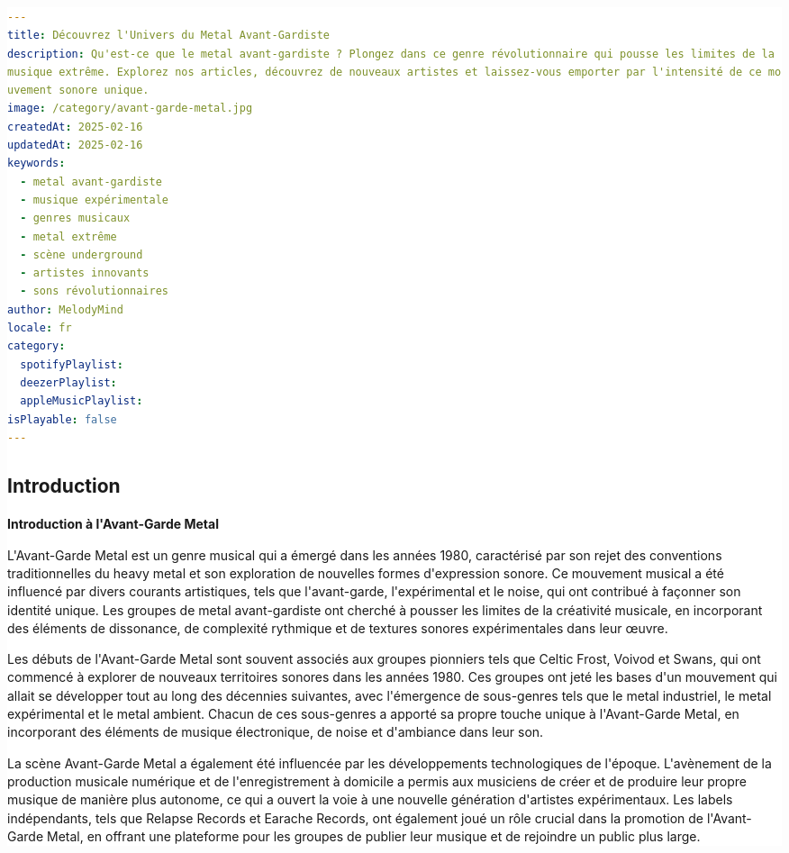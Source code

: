 ```yaml
---
title: Découvrez l'Univers du Metal Avant-Gardiste
description: Qu'est-ce que le metal avant-gardiste ? Plongez dans ce genre révolutionnaire qui pousse les limites de la musique extrême. Explorez nos articles, découvrez de nouveaux artistes et laissez-vous emporter par l'intensité de ce mouvement sonore unique.
image: /category/avant-garde-metal.jpg
createdAt: 2025-02-16
updatedAt: 2025-02-16
keywords:
  - metal avant-gardiste
  - musique expérimentale
  - genres musicaux
  - metal extrême
  - scène underground
  - artistes innovants
  - sons révolutionnaires
author: MelodyMind
locale: fr
category:
  spotifyPlaylist: 
  deezerPlaylist: 
  appleMusicPlaylist: 
isPlayable: false
---
```



## Introduction

**Introduction à l'Avant-Garde Metal**

L'Avant-Garde Metal est un genre musical qui a émergé dans les années 1980, caractérisé par son rejet des conventions traditionnelles du heavy metal et son exploration de nouvelles formes d'expression sonore. Ce mouvement musical a été influencé par divers courants artistiques, tels que l'avant-garde, l'expérimental et le noise, qui ont contribué à façonner son identité unique. Les groupes de metal avant-gardiste ont cherché à pousser les limites de la créativité musicale, en incorporant des éléments de dissonance, de complexité rythmique et de textures sonores expérimentales dans leur œuvre.

Les débuts de l'Avant-Garde Metal sont souvent associés aux groupes pionniers tels que Celtic Frost, Voivod et Swans, qui ont commencé à explorer de nouveaux territoires sonores dans les années 1980. Ces groupes ont jeté les bases d'un mouvement qui allait se développer tout au long des décennies suivantes, avec l'émergence de sous-genres tels que le metal industriel, le metal expérimental et le metal ambient. Chacun de ces sous-genres a apporté sa propre touche unique à l'Avant-Garde Metal, en incorporant des éléments de musique électronique, de noise et d'ambiance dans leur son.

La scène Avant-Garde Metal a également été influencée par les développements technologiques de l'époque. L'avènement de la production musicale numérique et de l'enregistrement à domicile a permis aux musiciens de créer et de produire leur propre musique de manière plus autonome, ce qui a ouvert la voie à une nouvelle génération d'artistes expérimentaux. Les labels indépendants, tels que Relapse Records et Earache Records, ont également joué un rôle crucial dans la promotion de l'Avant-Garde Metal, en offrant une plateforme pour les groupes de publier leur musique et de rejoindre un public plus large.
